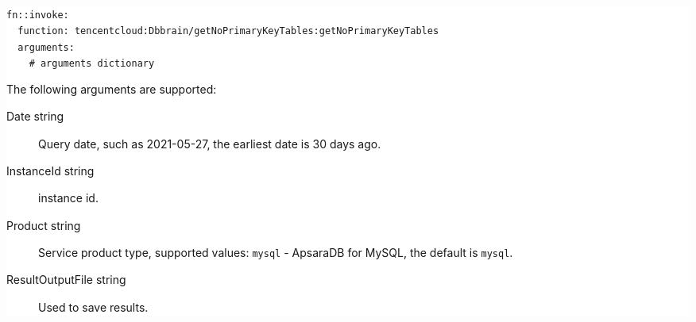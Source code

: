 
<div>
<pulumi-choosable type="language" values="yaml">
<div class="highlight"><pre class="chroma"><code class="language-yaml" data-lang="yaml"><span class="k">fn::invoke:</span>
<span class="k">&nbsp;&nbsp;function:</span> tencentcloud:Dbbrain/getNoPrimaryKeyTables:getNoPrimaryKeyTables
<span class="k">&nbsp;&nbsp;arguments:</span>
<span class="c">&nbsp;&nbsp;&nbsp;&nbsp;# arguments dictionary</span></code></pre></div>
</pulumi-choosable>
</div>



The following arguments are supported:


<div>
<pulumi-choosable type="language" values="csharp">
<dl class="resources-properties"><dt class="property-required"
            title="Required">
        <span id="date_csharp">
<a data-swiftype-name="resource-property" data-swiftype-type="text" href="#date_csharp" style="color: inherit; text-decoration: inherit;">Date</a>
</span>
        <span class="property-indicator"></span>
        <span class="property-type">string</span>
    </dt>
    <dd><p>Query date, such as 2021-05-27, the earliest date is 30 days ago.</p>
</dd><dt class="property-required"
            title="Required">
        <span id="instanceid_csharp">
<a data-swiftype-name="resource-property" data-swiftype-type="text" href="#instanceid_csharp" style="color: inherit; text-decoration: inherit;">Instance<wbr>Id</a>
</span>
        <span class="property-indicator"></span>
        <span class="property-type">string</span>
    </dt>
    <dd><p>instance id.</p>
</dd><dt class="property-optional"
            title="Optional">
        <span id="product_csharp">
<a data-swiftype-name="resource-property" data-swiftype-type="text" href="#product_csharp" style="color: inherit; text-decoration: inherit;">Product</a>
</span>
        <span class="property-indicator"></span>
        <span class="property-type">string</span>
    </dt>
    <dd><p>Service product type, supported values: <code>mysql</code> - ApsaraDB for MySQL, the default is <code>mysql</code>.</p>
</dd><dt class="property-optional"
            title="Optional">
        <span id="resultoutputfile_csharp">
<a data-swiftype-name="resource-property" data-swiftype-type="text" href="#resultoutputfile_csharp" style="color: inherit; text-decoration: inherit;">Result<wbr>Output<wbr>File</a>
</span>
        <span class="property-indicator"></span>
        <span class="property-type">string</span>
    </dt>
    <dd><p>Used to save results.</p>
</dd></dl>
</pulumi-choosable>
</div>
